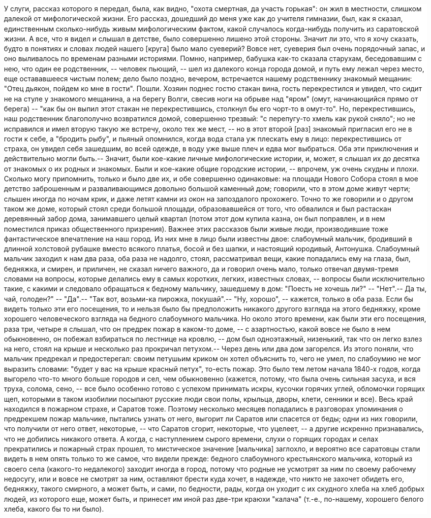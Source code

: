   У слуги, рассказ которого я передал, была, как видно, "охота смертная, да участь горькая": он жил в местности, слишком далекой от мифологической жизни. Его рассказ, дошедший до меня уже как до учителя гимназии, был, как я сказал, единственным сколько-нибудь живым мифологическим фактом, какой случалось когда-нибудь получить из саратовской жизни. А все, что я видел и слышал в детстве, было совершенно лишено этой стороны. Значит ли это, что я хочу сказать, будто в понятиях и словах людей нашего [круга] было мало суеверий? Вовсе нет, суеверия был очень порядочный запас, и оно выливалось по временам разными историями. Помню, например, бабушка как-то сказала старухам, беседовавшим с нею, что один ее родственник, -- человек пьющий, -- шел из далекого конца города домой, и путь ему лежал через место, еще остававшееся чистым полем; дело было поздно, вечером, встречается нашему родственнику знакомый мещанин: "Отец дьякон, пойдем ко мне в гости". Пошли. Хозяин поднес гостю стакан вина, гость перекрестился и увидел, что сидит не на стуле у знакомого мещанина, а на берегу Волги, свесив ноги на обрыве над "яром" (омут, начинающийся прямо от берега) -- "как бы он выпил этот стакан не перекрестившись, столкнул бы его чорт-то в омут-то". Но, перекрестившись, наш родственник благополучно возвратился домой, совершенно трезвый: "с перепугу-то хмель как рукой сняло"; но не исправился и имел вторую такую же встречу, около тех же мест, -- но в этот второй [раз] знакомый пригласил его не в гости к себе, а "бродить рыбу", и пьяный опомнился, когда вода стала уж плескать ему в лицо: перекрестившись от страха, он увидел себя зашедшим, во всей одежде, в воду уже выше плеч и едва мог выбраться. Оба эти приключения и действительно могли быть.-- Значит, были кое-какие личные мифологические истории, и, может, я слышал их до десятка от знакомых о их родных и знакомых. Были и кое-какие общие городские истории, -- впрочем, уж очень скудны и плохи. Сколько могу припомнить, только и было две их, и обе совершенно одинаковые: на площади Нового Собора стоял в мое детство заброшенным и разваливающимся довольно большой каменный дом; говорили, что в этом доме живут черти; слышен иногда по ночам крик, и даже летят камни из окон на запоздалого прохожего. Точно то же говорили и о другом таком же доме, который стоял среди большой площади, образовавшейся от того, что обвалился и был растаскан деревянный забор дома, занимавшего целый квартал (потом этот дом купила казна, он был поправлен, и в нем поместился приказ общественного призрения). Важнее этих рассказов были живые люди, производившие тоже фантастическое впечатление на наш город. Из них мне в лицо были известны двое: слабоумный мальчик, бродивший в длинной холстовой рубашке вместо всякого платья, босой и без шапки, и настоящий юродивый, Антонушка. Слабоумный мальчик заходил к нам два раза, оба раза не надолго, стоял, рассматривал вещи, какие попадались ему на глаза, был, бедняжка, и смирен, и приличен, не сказал ничего важного, да и говорил очень мало, только отвечал двумя-тремя словами на вопросы, которые делались ему в самых коротких, легких, известных словах, -- вопросы были исключительно такие, с какими и следовало обращаться к бедному мальчику, зашедшему в дом: "Поесть не хочешь ли?" -- "Нет".-- Да ты, чай, голоден?" -- "Да".-- "Так вот, возьми-ка пирожка, покушай".-- "Ну, хорошо", -- кажется, только в оба раза. Если бы видеть только эти его посещения, то и нельзя было бы предположить никакого другого взгляда на этого бедняжку, кроме хорошего человеческого взгляда на бедного слабоумного мальчика. Но около этого времени, как были эти его посещения, раза три, четыре я слышал, что он предрек пожар в каком-то доме, -- с азартностью, какой вовсе не было в нем обыкновенно, он побежал взбираться по лестнице на кровлю, -- дом был одноэтажный, низенький, так что он легко взлез на него, стоял на крыше и несколько раз прокричал петухом.-- Через день или два дом загорелся. Из этого поняли, что мальчик предрекал и предостерегал: своим петушьим криком он хотел объяснить то, чего не умел, по слабоумию не мог выразить словами: "будет у вас на крыше красный петух", то-есть пожар. Это было тем летом начала 1840-х годов, когда выгорело что-то много больше городов и сел, чем обыкновенно (кажется, потому, что была очень сильная засуха, и вся труха, солома, сено, -- все было особенно готово с успехом принимать искры, кусочки горячих углей, обломочки горящих щеп, которыми в таком изобилии посыпают русские люди свои полы, крыльца, дворы, клети, сенники и все). Весь край находился в пожарном страхе, и Саратов тоже. Поэтому несколько месяцев попадались в разговорах упоминания о предрекшем пожар мальчике, пытались узнать от него, выгорит ли Саратов или спасется от беды; одни из них говорили, что получили от него ответ, некоторые, -- что Саратов сгорит, некоторые, что уцелеет, -- а другие искренно признавались, что не добились никакого ответа. А когда, с наступлением сырого времени, слухи о горящих городах и селах прекратились и пожарный страх прошел, то мистическое значение [мальчика] заглохло, и вероятно все саратовцы стали видеть в нем опять только то же самое, что видели прежде: бедного слабоумного крестьянского мальчика, который из своего села (какого-то недалекого) заходит иногда в город, потому что родные не усмотрят за ним по своему рабочему недосугу, или и вовсе не смотрят за ним, оставляют брести куда хочет, в надежде, что никто не захочет обидеть его, бедняжку, такого смирного, а может быть, и сами, по бедности, рады, когда он уходит с их скудного хлеба на хлеб добрых людей, из которого еще, может быть, и принесет им иной раз две-три краюхи "калача" (т.-е., по-нашему, хорошего белого хлеба, какого бы то ни было).
